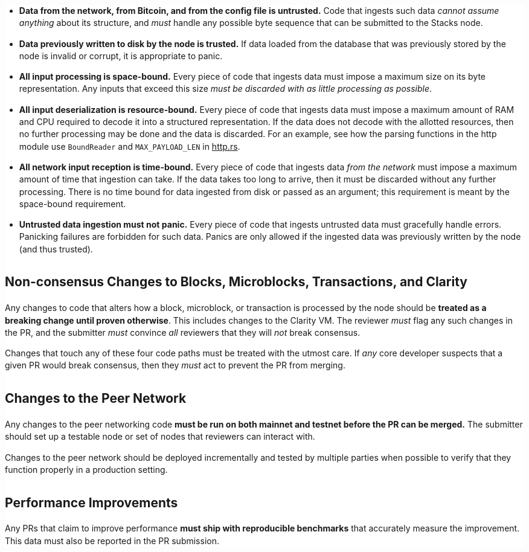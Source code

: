 - **Data from the network, from Bitcoin, and from the config file is untrusted.** Code that ingests such data _cannot assume anything_ about its structure, and _must_ handle any possible byte sequence that can be submitted to the Stacks node.

- **Data previously written to disk by the node is trusted.** If data loaded from the database that was previously stored by the node is invalid or corrupt, it is appropriate to panic.

- **All input processing is space-bound.** Every piece of code that ingests data must impose a maximum size on its byte representation. Any inputs that exceed this size _must be discarded with as little processing as possible_.

- **All input deserialization is resource-bound.** Every piece of code
  that ingests data must impose a maximum amount of RAM and CPU
  required to decode it into a structured representation. If the data
  does not decode with the allotted resources, then no further
  processing may be done and the data is discarded. For an example, see
  how the parsing functions in the http module use `BoundReader` and
  `MAX_PAYLOAD_LEN` in [http.rs](https://github.com/stacks-network/stacks-core/blob/4852d6439b473e24705f14b8af637aded33cb422/src/net/http.rs#L2260-L2285).

- **All network input reception is time-bound.** Every piece of code that ingests data _from the network_ must impose a maximum amount of time that ingestion can take. If the data takes too long to arrive, then it must be discarded without any further processing. There is no time bound for data ingested from disk or passed as an argument; this requirement is meant by the space-bound requirement.

- **Untrusted data ingestion must not panic.** Every piece of code that ingests untrusted data must gracefully handle errors. Panicking failures are forbidden for such data. Panics are only allowed if the ingested data was previously written by the node (and thus trusted).

## Non-consensus Changes to Blocks, Microblocks, Transactions, and Clarity

Any changes to code that alters how a block, microblock, or transaction is processed by the node should be **treated as a breaking change until proven otherwise**. This includes changes to the Clarity VM. The reviewer _must_ flag any such changes in the PR, and the submitter _must_ convince _all_ reviewers that they will _not_ break consensus.

Changes that touch any of these four code paths must be treated with the utmost care. If _any_ core developer suspects that a given PR would break consensus, then they _must_ act to prevent the PR from merging.

## Changes to the Peer Network

Any changes to the peer networking code **must be run on both mainnet and testnet before the PR can be merged.** The submitter should set up a testable node or set of nodes that reviewers can interact with.

Changes to the peer network should be deployed incrementally and tested by multiple parties when possible to verify that they function properly in a production setting.

## Performance Improvements

Any PRs that claim to improve performance **must ship with reproducible benchmarks** that accurately measure the improvement. This data must also be reported in the PR submission.
